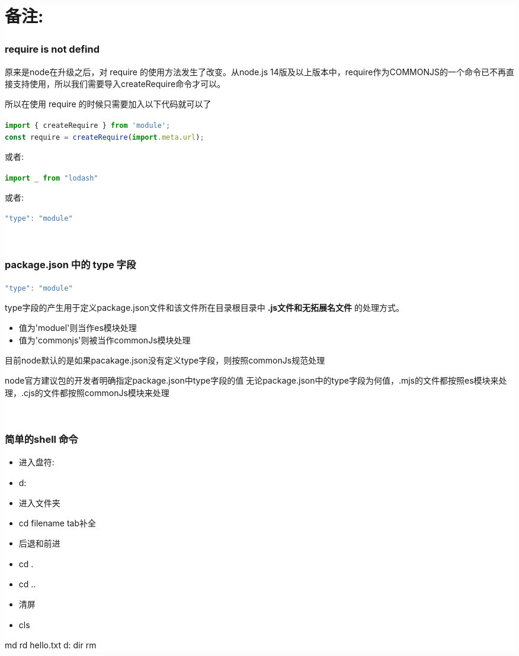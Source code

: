 # 备注:

### require is not defind
原来是node在升级之后，对 require 的使用方法发生了改变。从node.js 14版及以上版本中，require作为COMMONJS的一个命令已不再直接支持使用，所以我们需要导入createRequire命令才可以。

所以在使用 require 的时候只需要加入以下代码就可以了

```js
import { createRequire } from 'module';
const require = createRequire(import.meta.url);
```

或者:
```js
import _ from "lodash"
```

或者:
```js
"type": "module"
```

<br>

### package.json 中的 type 字段
```js
"type": "module" 
```

type字段的产生用于定义package.json文件和该文件所在目录根目录中 **.js文件和无拓展名文件** 的处理方式。
- 值为'moduel'则当作es模块处理
- 值为'commonjs'则被当作commonJs模块处理
  
目前node默认的是如果pacakage.json没有定义type字段，则按照commonJs规范处理

node官方建议包的开发者明确指定package.json中type字段的值
无论package.json中的type字段为何值，.mjs的文件都按照es模块来处理，.cjs的文件都按照commonJs模块来处理

<br>

### 简单的shell 命令
- 进入盘符:
- d:

- 进入文件夹
- cd filename   tab补全

- 后退和前进
- cd . 
- cd ..

- 清屏
- cls

md rd hello.txt d: dir rm
